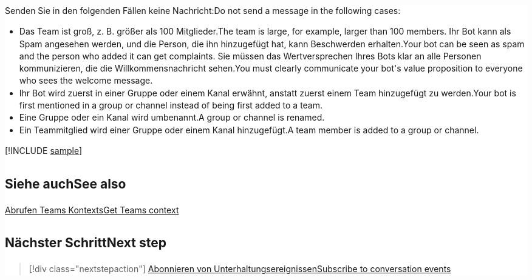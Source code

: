 <span data-ttu-id="75752-165">Senden Sie in den folgenden Fällen keine Nachricht:</span><span class="sxs-lookup"><span data-stu-id="75752-165">Do not send a message in the following cases:</span></span>

* <span data-ttu-id="75752-166">Das Team ist groß, z. B. größer als 100 Mitglieder.</span><span class="sxs-lookup"><span data-stu-id="75752-166">The team is large, for example, larger than 100 members.</span></span> <span data-ttu-id="75752-167">Ihr Bot kann als Spam angesehen werden, und die Person, die ihn hinzugefügt hat, kann Beschwerden erhalten.</span><span class="sxs-lookup"><span data-stu-id="75752-167">Your bot can be seen as spam and the person who added it can get complaints.</span></span> <span data-ttu-id="75752-168">Sie müssen das Wertversprechen Ihres Bots klar an alle Personen kommunizieren, die die Willkommensnachricht sehen.</span><span class="sxs-lookup"><span data-stu-id="75752-168">You must clearly communicate your bot's value proposition to everyone who sees the welcome message.</span></span>
* <span data-ttu-id="75752-169">Ihr Bot wird zuerst in einer Gruppe oder einem Kanal erwähnt, anstatt zuerst einem Team hinzugefügt zu werden.</span><span class="sxs-lookup"><span data-stu-id="75752-169">Your bot is first mentioned in a group or channel instead of being first added to a team.</span></span>
* <span data-ttu-id="75752-170">Eine Gruppe oder ein Kanal wird umbenannt.</span><span class="sxs-lookup"><span data-stu-id="75752-170">A group or channel is renamed.</span></span>
* <span data-ttu-id="75752-171">Ein Teammitglied wird einer Gruppe oder einem Kanal hinzugefügt.</span><span class="sxs-lookup"><span data-stu-id="75752-171">A team member is added to a group or channel.</span></span>

[!INCLUDE [sample](~/includes/bots/teams-bot-samples.md)]

## <a name="see-also"></a><span data-ttu-id="75752-172">Siehe auch</span><span class="sxs-lookup"><span data-stu-id="75752-172">See also</span></span>

[<span data-ttu-id="75752-173">Abrufen Teams Kontexts</span><span class="sxs-lookup"><span data-stu-id="75752-173">Get Teams context</span></span>](~/bots/how-to/get-teams-context.md)

## <a name="next-step"></a><span data-ttu-id="75752-174">Nächster Schritt</span><span class="sxs-lookup"><span data-stu-id="75752-174">Next step</span></span>

> [!div class="nextstepaction"]
> [<span data-ttu-id="75752-175">Abonnieren von Unterhaltungsereignissen</span><span class="sxs-lookup"><span data-stu-id="75752-175">Subscribe to conversation events</span></span>](~/bots/how-to/conversations/subscribe-to-conversation-events.md)
